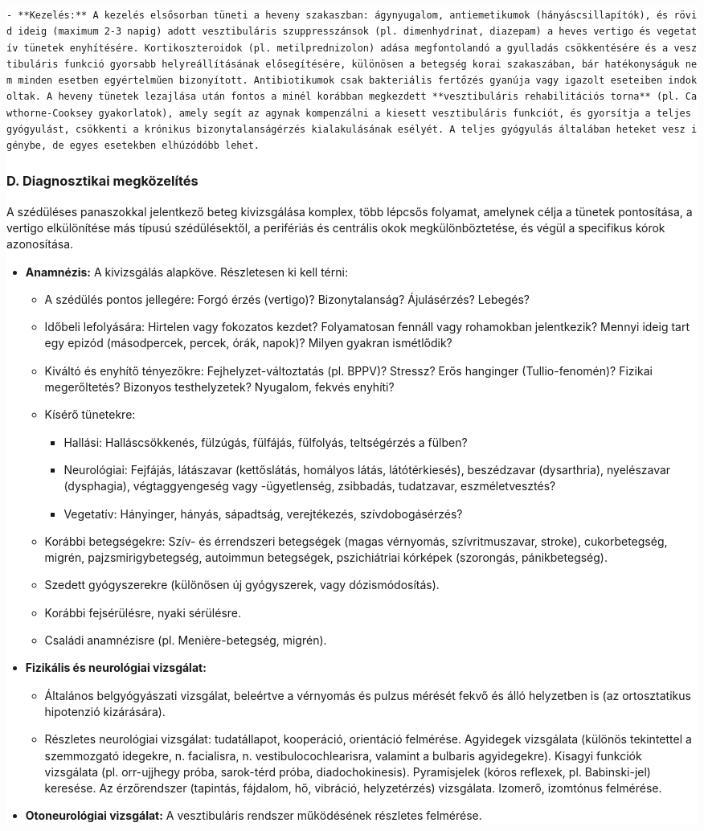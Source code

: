     - **Kezelés:** A kezelés elsősorban tüneti a heveny szakaszban: ágynyugalom, antiemetikumok (hányáscsillapítók), és rövid ideig (maximum 2-3 napig) adott vesztibuláris szuppresszánsok (pl. dimenhydrinat, diazepam) a heves vertigo és vegetatív tünetek enyhítésére. Kortikoszteroidok (pl. metilprednizolon) adása megfontolandó a gyulladás csökkentésére és a vesztibuláris funkció gyorsabb helyreállításának elősegítésére, különösen a betegség korai szakaszában, bár hatékonyságuk nem minden esetben egyértelműen bizonyított. Antibiotikumok csak bakteriális fertőzés gyanúja vagy igazolt eseteiben indokoltak. A heveny tünetek lezajlása után fontos a minél korábban megkezdett **vesztibuláris rehabilitációs torna** (pl. Cawthorne-Cooksey gyakorlatok), amely segít az agynak kompenzálni a kiesett vesztibuláris funkciót, és gyorsítja a teljes gyógyulást, csökkenti a krónikus bizonytalanságérzés kialakulásának esélyét. A teljes gyógyulás általában heteket vesz igénybe, de egyes esetekben elhúzódóbb lehet.  
        

### D. Diagnosztikai megközelítés

A szédüléses panaszokkal jelentkező beteg kivizsgálása komplex, több lépcsős folyamat, amelynek célja a tünetek pontosítása, a vertigo elkülönítése más típusú szédülésektől, a perifériás és centrális okok megkülönböztetése, és végül a specifikus kórok azonosítása.

- **Anamnézis:** A kivizsgálás alapköve. Részletesen ki kell térni:
    - A szédülés pontos jellegére: Forgó érzés (vertigo)? Bizonytalanság? Ájulásérzés? Lebegés?  
        
    - Időbeli lefolyására: Hirtelen vagy fokozatos kezdet? Folyamatosan fennáll vagy rohamokban jelentkezik? Mennyi ideig tart egy epizód (másodpercek, percek, órák, napok)? Milyen gyakran ismétlődik?  
        
    - Kiváltó és enyhítő tényezőkre: Fejhelyzet-változtatás (pl. BPPV)? Stressz? Erős hanginger (Tullio-fenomén)? Fizikai megerőltetés? Bizonyos testhelyzetek? Nyugalom, fekvés enyhíti?  
        
    - Kísérő tünetekre:
        - Hallási: Halláscsökkenés, fülzúgás, fülfájás, fülfolyás, teltségérzés a fülben?  
            
        - Neurológiai: Fejfájás, látászavar (kettőslátás, homályos látás, látótérkiesés), beszédzavar (dysarthria), nyelészavar (dysphagia), végtaggyengeség vagy -ügyetlenség, zsibbadás, tudatzavar, eszméletvesztés?  
            
        - Vegetatív: Hányinger, hányás, sápadtság, verejtékezés, szívdobogásérzés?  
            
    - Korábbi betegségekre: Szív- és érrendszeri betegségek (magas vérnyomás, szívritmuszavar, stroke), cukorbetegség, migrén, pajzsmirigybetegség, autoimmun betegségek, pszichiátriai kórképek (szorongás, pánikbetegség).  
        
    - Szedett gyógyszerekre (különösen új gyógyszerek, vagy dózismódosítás).  
        
    - Korábbi fejsérülésre, nyaki sérülésre.  
        
    - Családi anamnézisre (pl. Menière-betegség, migrén).
- **Fizikális és neurológiai vizsgálat:**
    - Általános belgyógyászati vizsgálat, beleértve a vérnyomás és pulzus mérését fekvő és álló helyzetben is (az ortosztatikus hipotenzió kizárására).  
        
    - Részletes neurológiai vizsgálat: tudatállapot, kooperáció, orientáció felmérése. Agyidegek vizsgálata (különös tekintettel a szemmozgató idegekre, n. facialisra, n. vestibulocochlearisra, valamint a bulbaris agyidegekre). Kisagyi funkciók vizsgálata (pl. orr-ujjhegy próba, sarok-térd próba, diadochokinesis). Pyramisjelek (kóros reflexek, pl. Babinski-jel) keresése. Az érzőrendszer (tapintás, fájdalom, hő, vibráció, helyzetérzés) vizsgálata. Izomerő, izomtónus felmérése.  
        
- **Otoneurológiai vizsgálat:** A vesztibuláris rendszer működésének részletes felmérése.  
    
